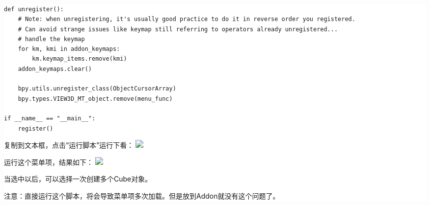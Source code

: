     def unregister():
        # Note: when unregistering, it's usually good practice to do it in reverse order you registered.
        # Can avoid strange issues like keymap still referring to operators already unregistered...
        # handle the keymap
        for km, kmi in addon_keymaps:
            km.keymap_items.remove(kmi)
        addon_keymaps.clear()

        bpy.utils.unregister_class(ObjectCursorArray)
        bpy.types.VIEW3D_MT_object.remove(menu_func)

    if __name__ == "__main__":
        register()
        
复制到文本框，点击“运行脚本”运行下看： 
![](http://static.oschina.net/uploads/img/201501/28091359_vsQD.png)

运行这个菜单项，结果如下：
![](http://static.oschina.net/uploads/img/201501/28091401_BJel.png)

当选中以后，可以选择一次创建多个Cube对象。

注意：直接运行这个脚本，将会导致菜单项多次加载。但是放到Addon就没有这个问题了。
